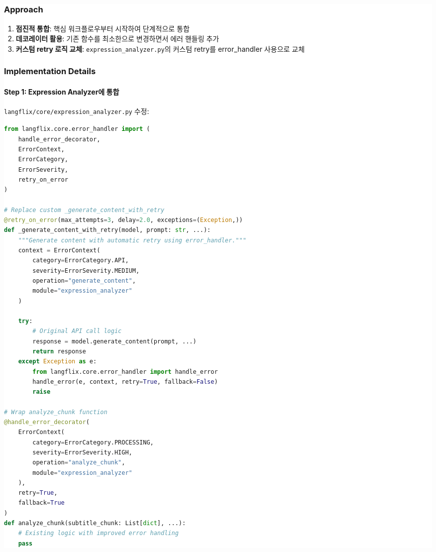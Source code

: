 ### Approach
1. **점진적 통합**: 핵심 워크플로우부터 시작하여 단계적으로 통합
2. **데코레이터 활용**: 기존 함수를 최소한으로 변경하면서 에러 핸들링 추가
3. **커스텀 retry 로직 교체**: `expression_analyzer.py`의 커스텀 retry를 error_handler 사용으로 교체

### Implementation Details

#### Step 1: Expression Analyzer에 통합
`langflix/core/expression_analyzer.py` 수정:

```python
from langflix.core.error_handler import (
    handle_error_decorator,
    ErrorContext,
    ErrorCategory,
    ErrorSeverity,
    retry_on_error
)

# Replace custom _generate_content_with_retry
@retry_on_error(max_attempts=3, delay=2.0, exceptions=(Exception,))
def _generate_content_with_retry(model, prompt: str, ...):
    """Generate content with automatic retry using error_handler."""
    context = ErrorContext(
        category=ErrorCategory.API,
        severity=ErrorSeverity.MEDIUM,
        operation="generate_content",
        module="expression_analyzer"
    )
    
    try:
        # Original API call logic
        response = model.generate_content(prompt, ...)
        return response
    except Exception as e:
        from langflix.core.error_handler import handle_error
        handle_error(e, context, retry=True, fallback=False)
        raise

# Wrap analyze_chunk function
@handle_error_decorator(
    ErrorContext(
        category=ErrorCategory.PROCESSING,
        severity=ErrorSeverity.HIGH,
        operation="analyze_chunk",
        module="expression_analyzer"
    ),
    retry=True,
    fallback=True
)
def analyze_chunk(subtitle_chunk: List[dict], ...):
    # Existing logic with improved error handling
    pass
```
